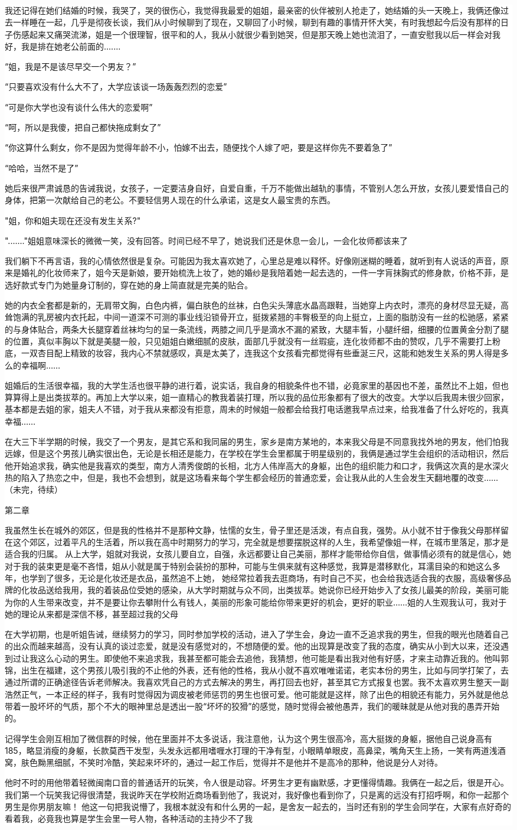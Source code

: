   我还记得在她们结婚的时候，我哭了，哭的很伤心，我觉得我最爱的姐姐，最亲密的伙伴被别人抢走了，她结婚的头一天晚上，我俩还像过去一样睡在一起，几乎是彻夜长谈，我们从小时候聊到了现在，又聊回了小时候，聊到有趣的事情开怀大笑，有时我想起今后没有那样的日子伤感起来又痛哭流涕，姐是一个很理智，很平和的人，我从小就很少看到她哭，但是那天晚上她也流泪了，一直安慰我以后一样会对我好，我是排在她老公前面的.......

  “姐，我是不是该尽早交一个男友？”

  “只要喜欢没有什么大不了，大学应该谈一场轰轰烈烈的恋爱”

“可是你大学也没有谈什么伟大的恋爱啊”

“呵，所以是我傻，把自己都快拖成剩女了”

“你这算什么剩女，你不是因为觉得年龄不小，怕嫁不出去，随便找个人嫁了吧，要是这样你先不要着急了”

“哈哈，当然不是了”

她后来很严肃诚恳的告诫我说，女孩子，一定要洁身自好，自爱自重，千万不能做出越轨的事情，不管别人怎么开放，女孩儿要爱惜自己的身体，把第一次献给自己的老公。不要轻信男人现在的什么承诺，这是女人最宝贵的东西。

"姐，你和姐夫现在还没有发生关系?"

"......."姐姐意味深长的微微一笑，没有回答。时间已经不早了，她说我们还是休息一会儿，一会化妆师都该来了

我们躺下不再言语，我的心情依然很是复杂。可能因为我太喜欢她了，心里总是难以释怀。好像刚迷糊的睡着，就听到有人说话的声音，原来是婚礼的化妆师来了，姐今天是新娘，要开始梳洗上妆了，她的婚纱是我陪着她一起去选的，一件一字肓抹胸式的修身款，价格不菲，是选好款式专门为她量身订制的，穿在她的身上简直就是完美的贴合。

她的内衣全套都是新的，无肩带文胸，白色内裤，偏白肤色的丝袜，白色尖头薄底水晶高跟鞋，当她穿上内衣时，漂亮的身材尽显无疑，高耸饱满的乳房被内衣托起，中间一道深不可测的事业线沿锁骨开立，挺拨紧翘的丰臀极至的向上挺立，上面的脂肪没有一丝的松驰感，紧紧的与身体贴合，两条大长腿穿着丝袜均匀的呈一条流线，两膝之间几乎是滴水不漏的紧致，大腿丰皙，小腿纤细，细腰的位置黄金分割了腿的位置，真似丰胸以下就是美腿一般，只见姐姐白嫩细腻的皮肤，面部几乎就没有一丝瑕疵，连化妆师都不由的赞叹，几乎不需要打上粉底，一双杏目配上精致的妆容，我内心不禁就感叹，真是太美了，连我这个女孩看完都觉得有些垂涎三尺，这能和她发生关系的男人得是多么的幸福啊……

  姐婚后的生活很幸福，我的大学生活也很平静的进行着，说实话，我自身的相貌条件也不错，必竟家里的基因也不差，虽然比不上姐，但也算算得上是出类拔萃的。再加上大学以来，姐一直精心的教我着装打理，所以我的品位形象都有了很大的改变。大学以后我周未很少回家，基本都是去姐的家，姐夫人不错，对于我从来都没有拒意，周未的时候姐一般都会给我打电话邀我早点过来，给我准备了什么好吃的，我真幸福……

  在大三下半学期的时候，我交了一个男友，是其它系和我同届的男生，家乡是南方某地的，本来我父母是不同意我找外地的男友，他们怕我远嫁，但是这个男孩儿确实很出色，无论是长相还是能力，在学校在学生会里都属于明星级别的，我俩是通过学生会组织的活动相识，然后他开始追求我，确实他是我喜欢的类型，南方人清秀俊朗的长相，北方人伟岸高大的身躯，出色的组织能力和口才，我俩这次真的是水深火热的陷入了热恋之中，但是，我也不会想到，就是这场看来每个学生都会经历的普通恋爱，会让我从此的人生会发生天翻地覆的改变……（未完，待续）


  第二章

我虽然生长在城外的郊区，但是我的性格并不是那种文静，怯懦的女生，骨子里还是活泼，有点自我，强势。从小就不甘于像我父母那样留在这个郊区，过着平凡的生活着，所以我在高中时期努力的学习，完全就是想要摆脱这样的人生，我希望像姐一样，在城市里落足，那才是适合我的归属。
从上大学，姐就对我说，女孩儿要自立，自强，永远都要让自己美丽，那样才能带给你自信，做事情必须有的就是信心，她对于我的装束更是毫不吝惜，姐从小就是属于特别会装扮的那种，可能与生俱来就有这种感觉，我算是潜移默化，耳濡目染的和她这么多年，也学到了很多，无论是化妆还是衣品，虽然追不上她， 她经常拉着我去逛商场，有时自己不买，也会给我选适合我的衣服，高级奢侈品牌的化妆品送给我用，我的着装品位受她的感染，从大学时期就与众不同，出类拔萃。她说你已经开始步入了女孩儿最美的阶段，美丽可能为你的人生带来改变，并不是要让你去攀附什么有钱人，美丽的形象可能给你带来更好的机会，更好的职业……姐的人生观我认可，我对于她的理论从来都是深信不移，甚至超过我的父母

在大学初期，也是听姐告诫，继续努力的学习，同时参加学校的活动，进入了学生会，身边一直不乏追求我的男生，但我的眼光也随着自己的出众而越来越高，没有认真的谈过恋爱，就是没有感觉对的，不想随便的爱。他的出现算是改变了我的态度，确实从小到大以来，还没遇到过让我这么心动的男生。即使他不来追求我，我甚至都可能会去追他，我猜想，他可能是看出我对他有好感，才来主动靠近我的。他叫郭锦，出生在福建，这个男孩儿吸引我的不止他的外表，还有他的性格，我从小就不喜欢唯唯诺诺，老实本份的男生，比如与同学打架了，去通过所谓的正确途径告诉老师解决。我喜欢凭自己的方式去解决的男生，再打回去也好，甚至其它方式报复也罢。我不太喜欢男生整天一副浩然正气，一本正经的样子，我有时觉得因为调皮被老师惩罚的男生也很可爱。他可能就是这样，除了出色的相貌还有能力，另外就是他总带着一股坏坏的气质，那个不大的眼神里总是透出一股“坏坏的狡猾”的感觉，随时觉得会被他愚弄，我们的暖昧就是从他对我的愚弄开始的。

记得学生会刚互相加了微信群的时候，他在里面并不太多说话，我注意他，认为这个男生很高冷，高大挺拨的身躯，据他自己说身高有185，略显消瘦的身躯，长款莫西干发型，头发永远都用嗜喱水打理的干净有型，小眼睛单眼皮，高鼻梁，嘴角天生上扬，一笑有两道浅酒窝，肤色黝黑细腻，不笑时冷酷，笑起来坏坏的，通过一起工作后，觉得并不是他并不是高冷的那种，他说是分人对待。

他时不时的用他带着轻微闽南口音的普通话开的玩笑，令人很是动容。坏男生才更有幽默感，才更懂得情趣。我俩在一起之后，很是开心。我们第一个玩笑我记得很清楚，我说昨天在学校附近商场看到他了，我说对，我好像也看到你了，只是离的远没有打招呼啊，和你一起那个男生是你男朋友嘛！
他这一句把我说懵了，我根本就没有和什么男的一起，是舍友一起去的，当时还有别的学生会同学在，大家有点好奇的看着我，必竟我也算是学生会里一号人物，各种活动的主持少不了我

